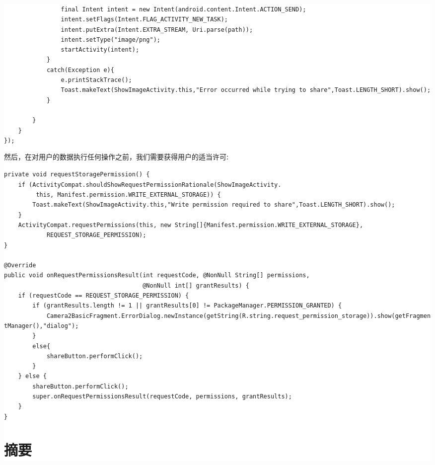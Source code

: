 ```
                final Intent intent = new Intent(android.content.Intent.ACTION_SEND);
                intent.setFlags(Intent.FLAG_ACTIVITY_NEW_TASK);
                intent.putExtra(Intent.EXTRA_STREAM, Uri.parse(path));
                intent.setType("image/png");
                startActivity(intent);
            }
            catch(Exception e){
                e.printStackTrace();
                Toast.makeText(ShowImageActivity.this,"Error occurred while trying to share",Toast.LENGTH_SHORT).show();
            }

        }
    }
});
```

然后，在对用户的数据执行任何操作之前，我们需要获得用户的适当许可:

```
private void requestStoragePermission() {
    if (ActivityCompat.shouldShowRequestPermissionRationale(ShowImageActivity.
         this, Manifest.permission.WRITE_EXTERNAL_STORAGE)) {
        Toast.makeText(ShowImageActivity.this,"Write permission required to share",Toast.LENGTH_SHORT).show();
    }
    ActivityCompat.requestPermissions(this, new String[]{Manifest.permission.WRITE_EXTERNAL_STORAGE},
            REQUEST_STORAGE_PERMISSION);
}

@Override
public void onRequestPermissionsResult(int requestCode, @NonNull String[] permissions,
                                       @NonNull int[] grantResults) {
    if (requestCode == REQUEST_STORAGE_PERMISSION) {
        if (grantResults.length != 1 || grantResults[0] != PackageManager.PERMISSION_GRANTED) {
            Camera2BasicFragment.ErrorDialog.newInstance(getString(R.string.request_permission_storage)).show(getFragmentManager(),"dialog");
        }
        else{
            shareButton.performClick();
        }
    } else {
        shareButton.performClick();
        super.onRequestPermissionsResult(requestCode, permissions, grantResults);
    }
}
```

<title>Summary</title>  

# 摘要
